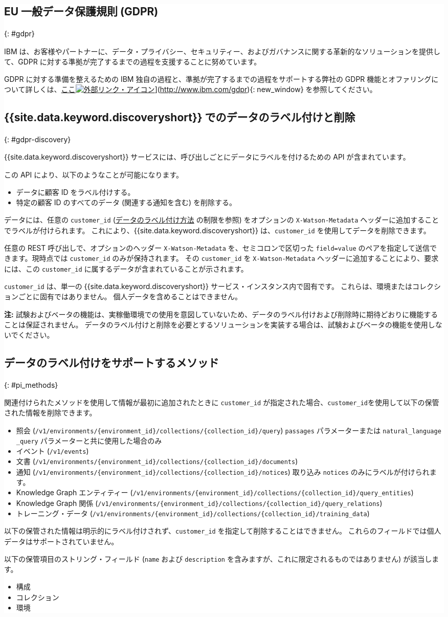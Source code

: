 ## EU 一般データ保護規則 (GDPR)
{: #gdpr}

IBM は、お客様やパートナーに、データ・プライバシー、セキュリティー、およびガバナンスに関する革新的なソリューションを提供して、GDPR  に対する準拠が完了するまでの過程を支援することに努めています。

GDPR に対する準備を整えるための IBM 独自の過程と、準拠が完了するまでの過程をサポートする弊社の GDPR 機能とオファリングについて詳しくは、[ここ![外部リンク・アイコン](../../icons/launch-glyph.svg "外部リンク・アイコン")](../../icons/launch-glyph.svg "外部リンク・アイコン")](http://www.ibm.com/gdpr){: new_window} を参照してください。

## {{site.data.keyword.discoveryshort}} でのデータのラベル付けと削除
{: #gdpr-discovery}

{{site.data.keyword.discoveryshort}} サービスには、呼び出しごとにデータにラベルを付けるための API が含まれています。

この API により、以下のようなことが可能になります。

- データに顧客 ID をラベル付けする。
- 特定の顧客 ID のすべてのデータ (関連する通知を含む) を削除する。

データには、任意の `customer_id` ([データのラベル付け方法](/docs/services/discovery?topic=discovery-information-security#labeling) の制限を参照) をオプションの `X-Watson-Metadata` ヘッダーに追加することでラベルが付けられます。 これにより、{{site.data.keyword.discoveryshort}} は、`customer_id` を使用してデータを削除できます。

任意の REST 呼び出しで、オプションのヘッダー `X-Watson-Metadata` を、セミコロンで区切った `field=value` のペアを指定して送信できます。現時点では `customer_id` のみが保持されます。 その `customer_id` を `X-Watson-Metadata` ヘッダーに追加することにより、要求には、この `customer_id` に属するデータが含まれていることが示されます。

`customer_id` は、単一の {{site.data.keyword.discoveryshort}} サービス・インスタンス内で固有です。 これらは、環境またはコレクションごとに固有ではありません。 個人データを含めることはできません。

**注:** 試験およびベータの機能は、実稼働環境での使用を意図していないため、データのラベル付けおよび削除時に期待どおりに機能することは保証されません。 データのラベル付けと削除を必要とするソリューションを実装する場合は、試験およびベータの機能を使用しないでください。

## データのラベル付けをサポートするメソッド
{: #pi_methods}

関連付けられたメソッドを使用して情報が最初に追加されたときに `customer_id` が指定された場合、`customer_id`を使用して以下の保管された情報を削除できます。

- 照会 (`/v1/environments/{environment_id}/collections/{collection_id}/query`) `passages` パラメーターまたは `natural_language_query` パラメーターと共に使用した場合のみ
- イベント (`/v1/events`)
- 文書 (`/v1/environments/{environment_id}/collections/{collection_id}/documents`)
- 通知 (`/v1/environments/{environment_id}/collections/{collection_id}/notices`) 取り込み `notices` のみにラベルが付けられます。
- Knowledge Graph エンティティー (`/v1/environments/{environment_id}/collections/{collection_id}/query_entities`)
- Knowledge Graph 関係 (`/v1/environments/{environment_id}/collections/{collection_id}/query_relations`)
- トレーニング・データ (`/v1/environments/{environment_id}/collections/{collection_id}/training_data`)

以下の保管された情報は明示的にラベル付けされず、`customer_id` を指定して削除することはできません。 これらのフィールドでは個人データはサポートされていません。

以下の保管項目のストリング・フィールド (`name` および `description` を含みますが、これに限定されるものではありません) が該当します。
- 構成
- コレクション
- 環境

